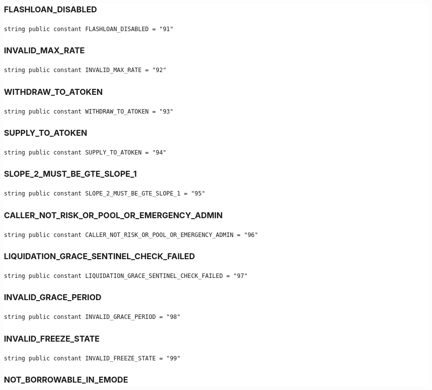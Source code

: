 ### FLASHLOAN_DISABLED

```solidity
string public constant FLASHLOAN_DISABLED = "91"
```

### INVALID_MAX_RATE

```solidity
string public constant INVALID_MAX_RATE = "92"
```

### WITHDRAW_TO_ATOKEN

```solidity
string public constant WITHDRAW_TO_ATOKEN = "93"
```

### SUPPLY_TO_ATOKEN

```solidity
string public constant SUPPLY_TO_ATOKEN = "94"
```

### SLOPE_2_MUST_BE_GTE_SLOPE_1

```solidity
string public constant SLOPE_2_MUST_BE_GTE_SLOPE_1 = "95"
```

### CALLER_NOT_RISK_OR_POOL_OR_EMERGENCY_ADMIN

```solidity
string public constant CALLER_NOT_RISK_OR_POOL_OR_EMERGENCY_ADMIN = "96"
```

### LIQUIDATION_GRACE_SENTINEL_CHECK_FAILED

```solidity
string public constant LIQUIDATION_GRACE_SENTINEL_CHECK_FAILED = "97"
```

### INVALID_GRACE_PERIOD

```solidity
string public constant INVALID_GRACE_PERIOD = "98"
```

### INVALID_FREEZE_STATE

```solidity
string public constant INVALID_FREEZE_STATE = "99"
```

### NOT_BORROWABLE_IN_EMODE
